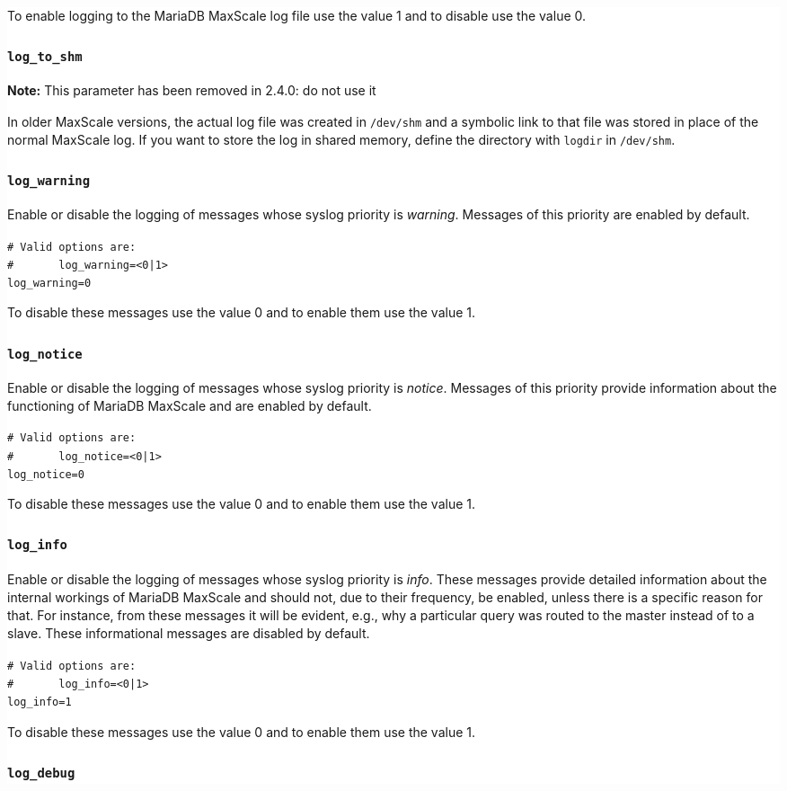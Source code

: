To enable logging to the MariaDB MaxScale log file use the value 1 and to
disable use the value 0.

### `log_to_shm`

**Note:** This parameter has been removed in 2.4.0: do not use it

In older MaxScale versions, the actual log file was created in `/dev/shm` and
a symbolic link to that file was stored in place of the normal MaxScale log.
If you want to store the log in shared memory, define the directory with
`logdir` in `/dev/shm`.

### `log_warning`

Enable or disable the logging of messages whose syslog priority is *warning*.
Messages of this priority are enabled by default.

```
# Valid options are:
#       log_warning=<0|1>
log_warning=0
```

To disable these messages use the value 0 and to enable them use the value 1.

### `log_notice`

Enable or disable the logging of messages whose syslog priority is *notice*.
Messages of this priority provide information about the functioning of MariaDB
MaxScale and are enabled by default.

```
# Valid options are:
#       log_notice=<0|1>
log_notice=0
```

To disable these messages use the value 0 and to enable them use the value 1.

### `log_info`

Enable or disable the logging of messages whose syslog priority is *info*. These
messages provide detailed information about the internal workings of MariaDB
MaxScale and should not, due to their frequency, be enabled, unless there is a
specific reason for that. For instance, from these messages it will be evident,
e.g., why a particular query was routed to the master instead of to a slave.
These informational messages are disabled by default.

```
# Valid options are:
#       log_info=<0|1>
log_info=1
```

To disable these messages use the value 0 and to enable them use the value 1.

### `log_debug`
